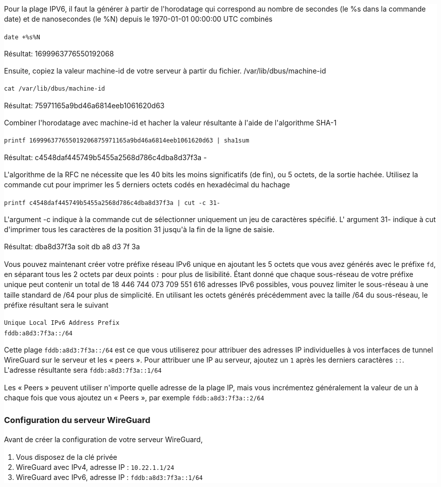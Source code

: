 Pour la plage IPV6, il faut la générer à partir de l'horodatage qui correspond au nombre de secondes (le %s dans la commande date) et de nanosecondes (le %N) depuis le 1970-01-01 00:00:00 UTC combinés

    date +%s%N

Résultat: 1699963776550192068

Ensuite, copiez la valeur machine-id de votre serveur à partir du fichier. /var/lib/dbus/machine-id

    cat /var/lib/dbus/machine-id

Résultat: 75971165a9bd46a6814eeb1061620d63

Combiner l'horodatage avec machine-id et hacher la valeur résultante à l'aide de l'algorithme SHA-1

    printf 169996377655019206875971165a9bd46a6814eeb1061620d63 | sha1sum

Résultat: c4548daf445749b5455a2568d786c4dba8d37f3a  -

L'algorithme de la RFC ne nécessite que les 40 bits les moins significatifs (de fin), ou 5 octets, de la sortie hachée. Utilisez la commande cut pour imprimer les 5 derniers octets codés en hexadécimal du hachage

    printf c4548daf445749b5455a2568d786c4dba8d37f3a | cut -c 31-

L'argument -c indique à la commande  cut de sélectionner uniquement un jeu de caractères spécifié. L' argument 31- indique à cut d'imprimer tous les caractères de la position 31 jusqu'à la fin de la ligne de saisie.

Résultat: dba8d37f3a soit db a8 d3 7f 3a

Vous pouvez maintenant créer votre préfixe réseau IPv6 unique en ajoutant les 5 octets que vous avez générés avec le préfixe `fd`, en séparant tous les 2 octets par deux points `:` pour plus de lisibilité. Étant donné que chaque sous-réseau de votre préfixe unique peut contenir un total de 18 446 744 073 709 551 616 adresses IPv6 possibles, vous pouvez limiter le sous-réseau à une taille standard de /64 pour plus de simplicité.
En utilisant les octets générés précédemment avec la taille /64 du sous-réseau, le préfixe résultant sera le suivant

```
Unique Local IPv6 Address Prefix
fddb:a8d3:7f3a::/64
```

Cette plage `fddb:a8d3:7f3a::/64` est ce que vous utiliserez pour attribuer des adresses IP individuelles à vos interfaces de tunnel WireGuard sur le serveur et les « peers ». Pour attribuer une IP au serveur, ajoutez un `1` après les derniers caractères `::`. L'adresse résultante sera  `fddb:a8d3:7f3a::1/64`

Les « Peers » peuvent utiliser n'importe quelle adresse de la plage IP, mais vous incrémentez généralement la valeur de un à chaque fois que vous ajoutez un « Peers », par exemple `fddb:a8d3:7f3a::2/64`

### Configuration du serveur WireGuard

Avant de créer la configuration de votre serveur WireGuard,

1. Vous disposez de la clé privée
2. WireGuard avec IPv4, adresse IP : `10.22.1.1/24`
3. WireGuard avec IPv6, adresse IP : `fddb:a8d3:7f3a::1/64`
